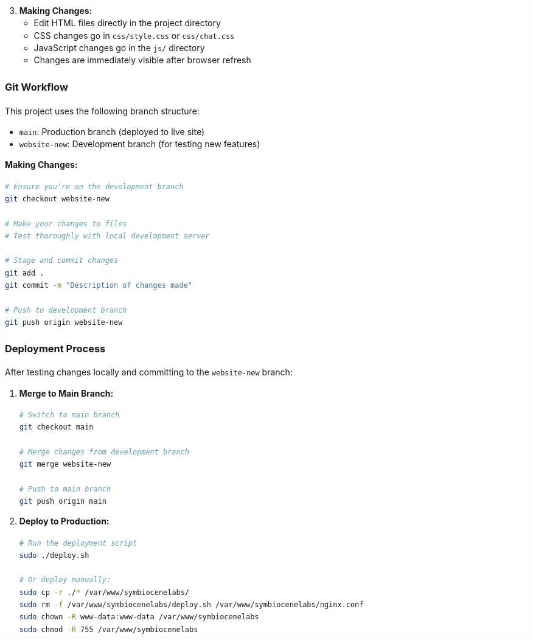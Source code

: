 3. **Making Changes:**
   - Edit HTML files directly in the project directory
   - CSS changes go in `css/style.css` or `css/chat.css`
   - JavaScript changes go in the `js/` directory
   - Changes are immediately visible after browser refresh

### Git Workflow

This project uses the following branch structure:
- `main`: Production branch (deployed to live site)
- `website-new`: Development branch (for testing new features)

**Making Changes:**
```bash
# Ensure you're on the development branch
git checkout website-new

# Make your changes to files
# Test thoroughly with local development server

# Stage and commit changes
git add .
git commit -m "Description of changes made"

# Push to development branch
git push origin website-new
```

### Deployment Process

After testing changes locally and committing to the `website-new` branch:

1. **Merge to Main Branch:**
   ```bash
   # Switch to main branch
   git checkout main
   
   # Merge changes from development branch
   git merge website-new
   
   # Push to main branch
   git push origin main
   ```

2. **Deploy to Production:**
   ```bash
   # Run the deployment script
   sudo ./deploy.sh
   
   # Or deploy manually:
   sudo cp -r ./* /var/www/symbiocenelabs/
   sudo rm -f /var/www/symbiocenelabs/deploy.sh /var/www/symbiocenelabs/nginx.conf
   sudo chown -R www-data:www-data /var/www/symbiocenelabs
   sudo chmod -R 755 /var/www/symbiocenelabs
   ```
